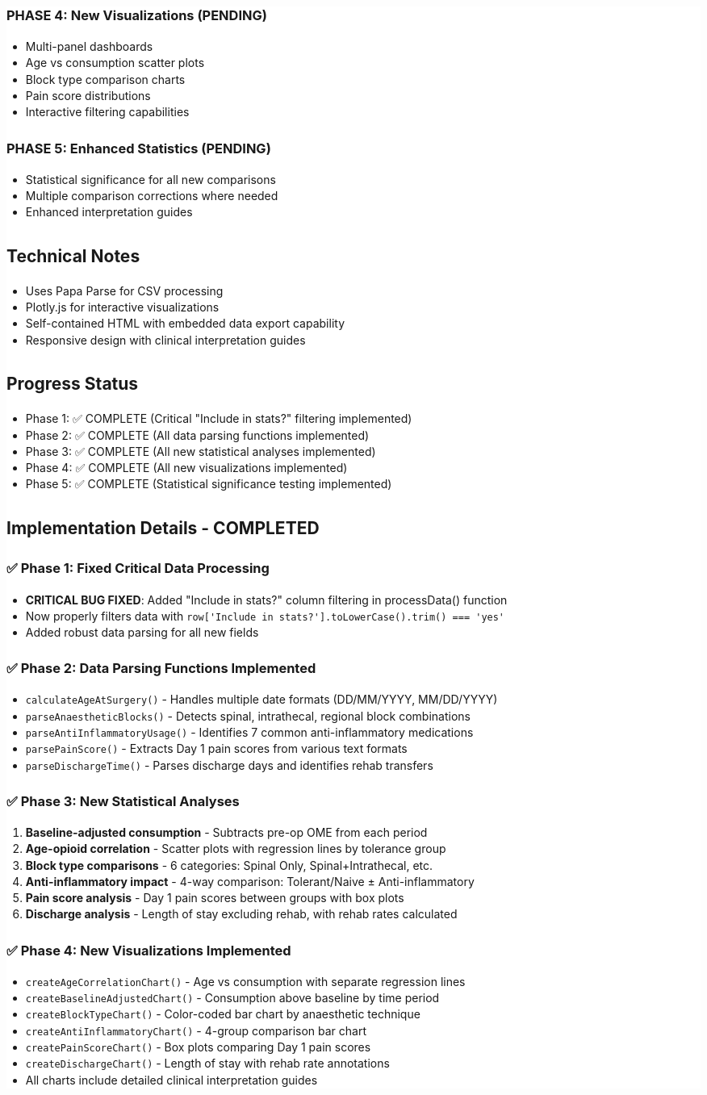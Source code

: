 ### PHASE 4: New Visualizations (PENDING)
- Multi-panel dashboards
- Age vs consumption scatter plots
- Block type comparison charts
- Pain score distributions
- Interactive filtering capabilities

### PHASE 5: Enhanced Statistics (PENDING)
- Statistical significance for all new comparisons
- Multiple comparison corrections where needed
- Enhanced interpretation guides

## Technical Notes
- Uses Papa Parse for CSV processing
- Plotly.js for interactive visualizations
- Self-contained HTML with embedded data export capability
- Responsive design with clinical interpretation guides

## Progress Status
- Phase 1: ✅ COMPLETE (Critical "Include in stats?" filtering implemented)
- Phase 2: ✅ COMPLETE (All data parsing functions implemented)
- Phase 3: ✅ COMPLETE (All new statistical analyses implemented)
- Phase 4: ✅ COMPLETE (All new visualizations implemented)
- Phase 5: ✅ COMPLETE (Statistical significance testing implemented)

## Implementation Details - COMPLETED

### ✅ Phase 1: Fixed Critical Data Processing
- **CRITICAL BUG FIXED**: Added "Include in stats?" column filtering in processData() function
- Now properly filters data with `row['Include in stats?'].toLowerCase().trim() === 'yes'`
- Added robust data parsing for all new fields

### ✅ Phase 2: Data Parsing Functions Implemented
- `calculateAgeAtSurgery()` - Handles multiple date formats (DD/MM/YYYY, MM/DD/YYYY)
- `parseAnaestheticBlocks()` - Detects spinal, intrathecal, regional block combinations
- `parseAntiInflammatoryUsage()` - Identifies 7 common anti-inflammatory medications
- `parsePainScore()` - Extracts Day 1 pain scores from various text formats
- `parseDischargeTime()` - Parses discharge days and identifies rehab transfers

### ✅ Phase 3: New Statistical Analyses
1. **Baseline-adjusted consumption** - Subtracts pre-op OME from each period
2. **Age-opioid correlation** - Scatter plots with regression lines by tolerance group
3. **Block type comparisons** - 6 categories: Spinal Only, Spinal+Intrathecal, etc.
4. **Anti-inflammatory impact** - 4-way comparison: Tolerant/Naive ± Anti-inflammatory
5. **Pain score analysis** - Day 1 pain scores between groups with box plots
6. **Discharge analysis** - Length of stay excluding rehab, with rehab rates calculated

### ✅ Phase 4: New Visualizations Implemented
- `createAgeCorrelationChart()` - Age vs consumption with separate regression lines
- `createBaselineAdjustedChart()` - Consumption above baseline by time period  
- `createBlockTypeChart()` - Color-coded bar chart by anaesthetic technique
- `createAntiInflammatoryChart()` - 4-group comparison bar chart
- `createPainScoreChart()` - Box plots comparing Day 1 pain scores
- `createDischargeChart()` - Length of stay with rehab rate annotations
- All charts include detailed clinical interpretation guides
